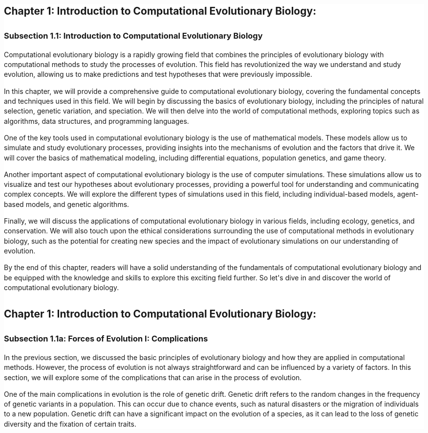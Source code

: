 ## Chapter 1: Introduction to Computational Evolutionary Biology:

### Subsection 1.1: Introduction to Computational Evolutionary Biology

Computational evolutionary biology is a rapidly growing field that combines the principles of evolutionary biology with computational methods to study the processes of evolution. This field has revolutionized the way we understand and study evolution, allowing us to make predictions and test hypotheses that were previously impossible.

In this chapter, we will provide a comprehensive guide to computational evolutionary biology, covering the fundamental concepts and techniques used in this field. We will begin by discussing the basics of evolutionary biology, including the principles of natural selection, genetic variation, and speciation. We will then delve into the world of computational methods, exploring topics such as algorithms, data structures, and programming languages.

One of the key tools used in computational evolutionary biology is the use of mathematical models. These models allow us to simulate and study evolutionary processes, providing insights into the mechanisms of evolution and the factors that drive it. We will cover the basics of mathematical modeling, including differential equations, population genetics, and game theory.

Another important aspect of computational evolutionary biology is the use of computer simulations. These simulations allow us to visualize and test our hypotheses about evolutionary processes, providing a powerful tool for understanding and communicating complex concepts. We will explore the different types of simulations used in this field, including individual-based models, agent-based models, and genetic algorithms.

Finally, we will discuss the applications of computational evolutionary biology in various fields, including ecology, genetics, and conservation. We will also touch upon the ethical considerations surrounding the use of computational methods in evolutionary biology, such as the potential for creating new species and the impact of evolutionary simulations on our understanding of evolution.

By the end of this chapter, readers will have a solid understanding of the fundamentals of computational evolutionary biology and be equipped with the knowledge and skills to explore this exciting field further. So let's dive in and discover the world of computational evolutionary biology.


## Chapter 1: Introduction to Computational Evolutionary Biology:




### Subsection 1.1a: Forces of Evolution I: Complications

In the previous section, we discussed the basic principles of evolutionary biology and how they are applied in computational methods. However, the process of evolution is not always straightforward and can be influenced by a variety of factors. In this section, we will explore some of the complications that can arise in the process of evolution.

One of the main complications in evolution is the role of genetic drift. Genetic drift refers to the random changes in the frequency of genetic variants in a population. This can occur due to chance events, such as natural disasters or the migration of individuals to a new population. Genetic drift can have a significant impact on the evolution of a species, as it can lead to the loss of genetic diversity and the fixation of certain traits.
